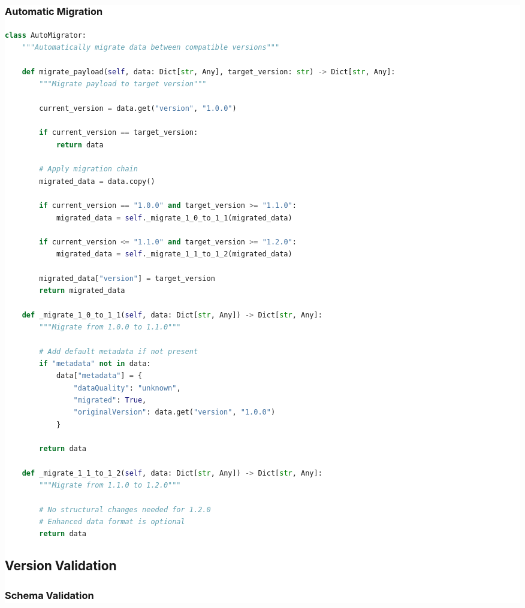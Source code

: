 ### Automatic Migration

```python
class AutoMigrator:
    """Automatically migrate data between compatible versions"""
    
    def migrate_payload(self, data: Dict[str, Any], target_version: str) -> Dict[str, Any]:
        """Migrate payload to target version"""
        
        current_version = data.get("version", "1.0.0")
        
        if current_version == target_version:
            return data
        
        # Apply migration chain
        migrated_data = data.copy()
        
        if current_version == "1.0.0" and target_version >= "1.1.0":
            migrated_data = self._migrate_1_0_to_1_1(migrated_data)
        
        if current_version <= "1.1.0" and target_version >= "1.2.0":
            migrated_data = self._migrate_1_1_to_1_2(migrated_data)
        
        migrated_data["version"] = target_version
        return migrated_data
    
    def _migrate_1_0_to_1_1(self, data: Dict[str, Any]) -> Dict[str, Any]:
        """Migrate from 1.0.0 to 1.1.0"""
        
        # Add default metadata if not present
        if "metadata" not in data:
            data["metadata"] = {
                "dataQuality": "unknown",
                "migrated": True,
                "originalVersion": data.get("version", "1.0.0")
            }
        
        return data
    
    def _migrate_1_1_to_1_2(self, data: Dict[str, Any]) -> Dict[str, Any]:
        """Migrate from 1.1.0 to 1.2.0"""
        
        # No structural changes needed for 1.2.0
        # Enhanced data format is optional
        return data
```

## Version Validation

### Schema Validation
